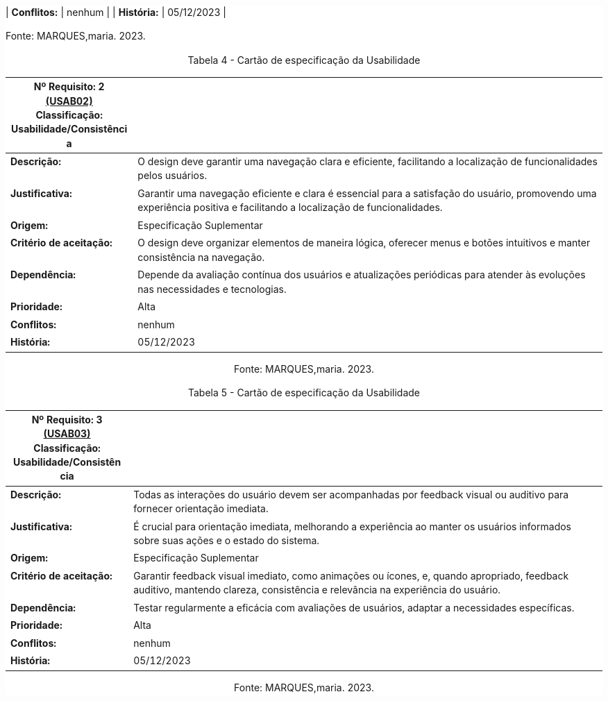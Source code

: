 | **Conflitos:** | nenhum |
| **História:** | 05/12/2023 |

Fonte: MARQUES,maria. 2023.

</center>

<center>

Tabela 4 - Cartão de especificação da Usabilidade

| **Nº Requisito: 2** <a id="REF02" href="#anchor_a2">(USAB02)</a>  <br> **Classificação:** Usabilidade/Consistência | |
| ------------------------ | --------- |
| **Descrição:** | O design deve garantir uma navegação clara e eficiente, facilitando a localização de funcionalidades pelos usuários.|
| **Justificativa:** |Garantir uma navegação eficiente e clara é essencial para a satisfação do usuário, promovendo uma experiência positiva e facilitando a localização de funcionalidades. |
| **Origem:** | Especificação Suplementar |
| **Critério de aceitação:** | O design deve organizar elementos de maneira lógica, oferecer menus e botões intuitivos e manter consistência na navegação.|
| **Dependência:** | Depende da avaliação contínua dos usuários e atualizações periódicas para atender às evoluções nas necessidades e tecnologias. |
| **Prioridade:** | Alta |
| **Conflitos:** | nenhum |
| **História:** | 05/12/2023 |

Fonte: MARQUES,maria. 2023.

</center>

<center>

Tabela 5 - Cartão de especificação da Usabilidade

| **Nº Requisito: 3** <a id="REF03" href="#anchor_a3">(USAB03)</a>  <br> **Classificação:** Usabilidade/Consistência | |
| ------------------------ | --------- |
| **Descrição:** | Todas as interações do usuário devem ser acompanhadas por feedback visual ou auditivo para fornecer orientação imediata.|
| **Justificativa:** | É crucial para orientação imediata, melhorando a experiência ao manter os usuários informados sobre suas ações e o estado do sistema.|
| **Origem:** | Especificação Suplementar |
| **Critério de aceitação:** | Garantir feedback visual imediato, como animações ou ícones, e, quando apropriado, feedback auditivo, mantendo clareza, consistência e relevância na experiência do usuário. |
| **Dependência:** | Testar regularmente a eficácia com avaliações de usuários, adaptar a necessidades específicas. |
| **Prioridade:** | Alta |
| **Conflitos:** | nenhum |
| **História:** | 05/12/2023 |

Fonte: MARQUES,maria. 2023.

</center>
